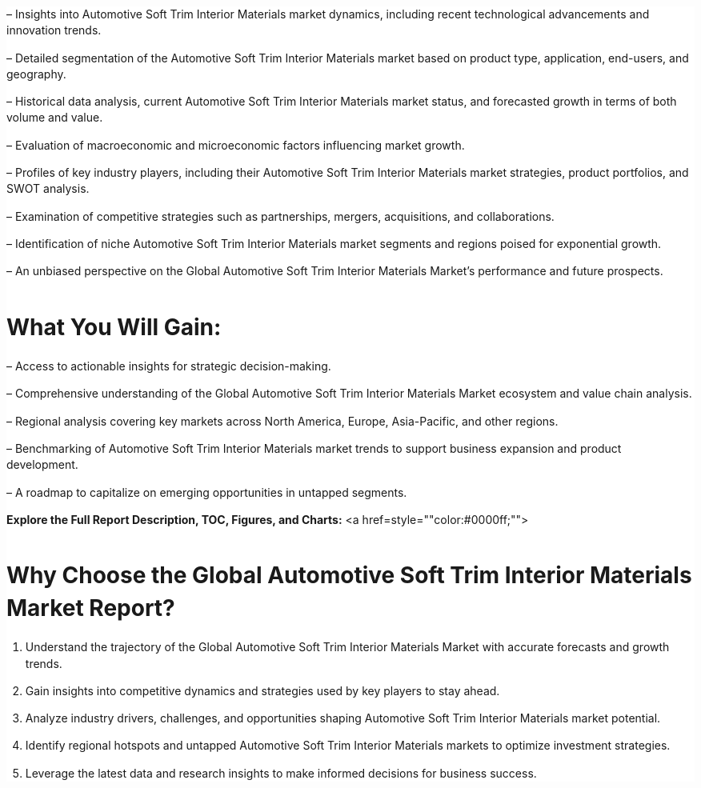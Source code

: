 – Insights into Automotive Soft Trim Interior Materials market dynamics, including recent technological advancements and innovation trends.

– Detailed segmentation of the Automotive Soft Trim Interior Materials market based on product type, application, end-users, and geography.

– Historical data analysis, current Automotive Soft Trim Interior Materials market status, and forecasted growth in terms of both volume and value.

– Evaluation of macroeconomic and microeconomic factors influencing market growth.

– Profiles of key industry players, including their Automotive Soft Trim Interior Materials market strategies, product portfolios, and SWOT analysis.

– Examination of competitive strategies such as partnerships, mergers, acquisitions, and collaborations.

– Identification of niche Automotive Soft Trim Interior Materials market segments and regions poised for exponential growth.

– An unbiased perspective on the Global Automotive Soft Trim Interior Materials Market’s performance and future prospects.

# <strong>What You Will Gain:</strong>

– Access to actionable insights for strategic decision-making.

– Comprehensive understanding of the Global Automotive Soft Trim Interior Materials Market ecosystem and value chain analysis.

– Regional analysis covering key markets across North America, Europe, Asia-Pacific, and other regions.

– Benchmarking of Automotive Soft Trim Interior Materials market trends to support business expansion and product development.

– A roadmap to capitalize on emerging opportunities in untapped segments.

<strong>Explore the Full Report Description, TOC, Figures, and Charts:</strong>
<a href=style=""color:#0000ff;""></a>

# <strong>Why Choose the Global Automotive Soft Trim Interior Materials Market Report?</strong>

1. Understand the trajectory of the Global Automotive Soft Trim Interior Materials Market with accurate forecasts and growth trends.

2. Gain insights into competitive dynamics and strategies used by key players to stay ahead.

3. Analyze industry drivers, challenges, and opportunities shaping Automotive Soft Trim Interior Materials market potential.

4. Identify regional hotspots and untapped Automotive Soft Trim Interior Materials markets to optimize investment strategies.

5. Leverage the latest data and research insights to make informed decisions for business success.
